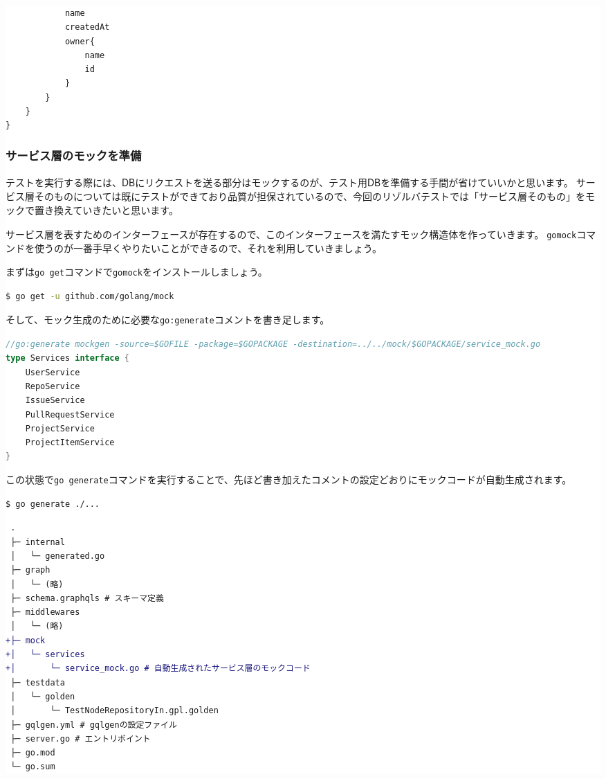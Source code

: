 ```TestNodeRepositoryIn.gpl.golden
			name
			createdAt
			owner{
				name
				id
			}
		}
	}
}
```

### サービス層のモックを準備
テストを実行する際には、DBにリクエストを送る部分はモックするのが、テスト用DBを準備する手間が省けていいかと思います。
サービス層そのものについては既にテストができており品質が担保されているので、今回のリゾルバテストでは「サービス層そのもの」をモックで置き換えていきたいと思います。

サービス層を表すためのインターフェースが存在するので、このインターフェースを満たすモック構造体を作っていきます。
`gomock`コマンドを使うのが一番手早くやりたいことができるので、それを利用していきましょう。

まずは`go get`コマンドで`gomock`をインストールしましょう。
```bash
$ go get -u github.com/golang/mock
```

そして、モック生成のために必要な`go:generate`コメントを書き足します。
```go:graph/services/service.go
//go:generate mockgen -source=$GOFILE -package=$GOPACKAGE -destination=../../mock/$GOPACKAGE/service_mock.go
type Services interface {
	UserService
	RepoService
	IssueService
	PullRequestService
	ProjectService
	ProjectItemService
}
```

この状態で`go generate`コマンドを実行することで、先ほど書き加えたコメントの設定どおりにモックコードが自動生成されます。
```bash
$ go generate ./...
```
```diff
 .
 ├─ internal
 │   └─ generated.go
 ├─ graph
 │   └─ (略)
 ├─ schema.graphqls # スキーマ定義
 ├─ middlewares
 │   └─ (略)
+├─ mock
+│   └─ services
+│       └─ service_mock.go # 自動生成されたサービス層のモックコード
 ├─ testdata
 │   └─ golden
 │       └─ TestNodeRepositoryIn.gpl.golden
 ├─ gqlgen.yml # gqlgenの設定ファイル
 ├─ server.go # エントリポイント
 ├─ go.mod
 └─ go.sum
```
